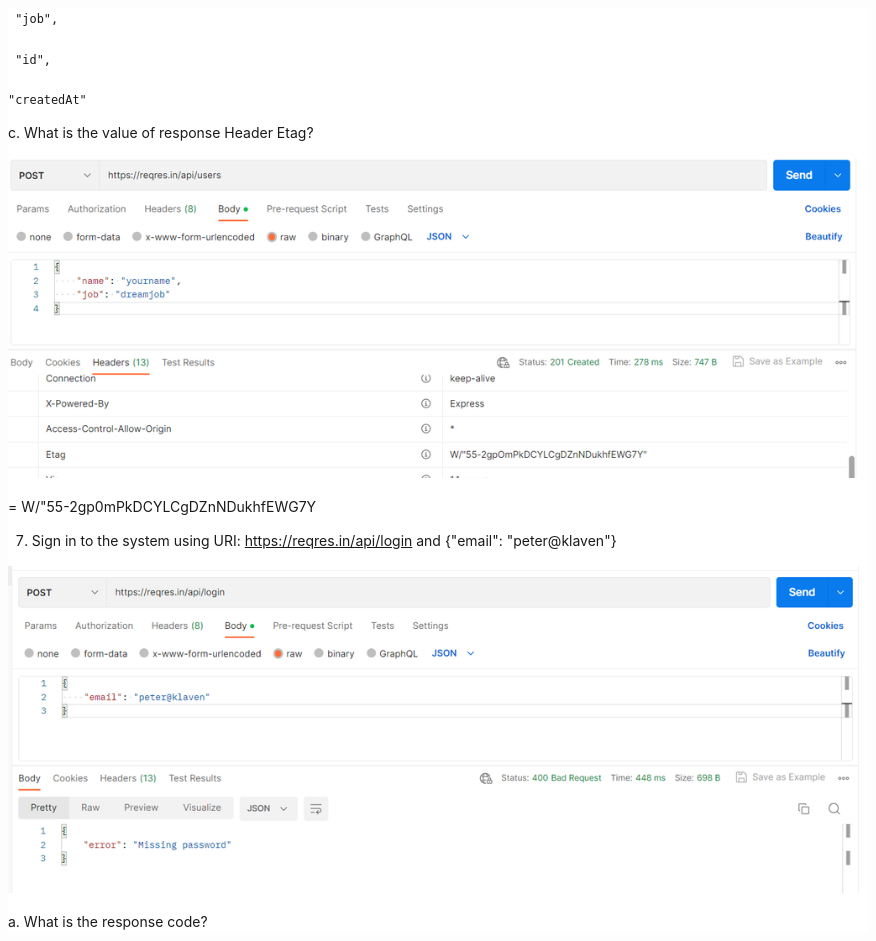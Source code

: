      "job", 

     "id",

    "createdAt"

c. What is the value of response Header Etag?


![img_9.png](img_9.png)


= W/"55-2gp0mPkDCYLCgDZnNDukhfEWG7Y


7. Sign in to the system using URI: https://reqres.in/api/login
   and {"email": "peter@klaven"}

![img_11.png](img_11.png)


a. What is the response code?
